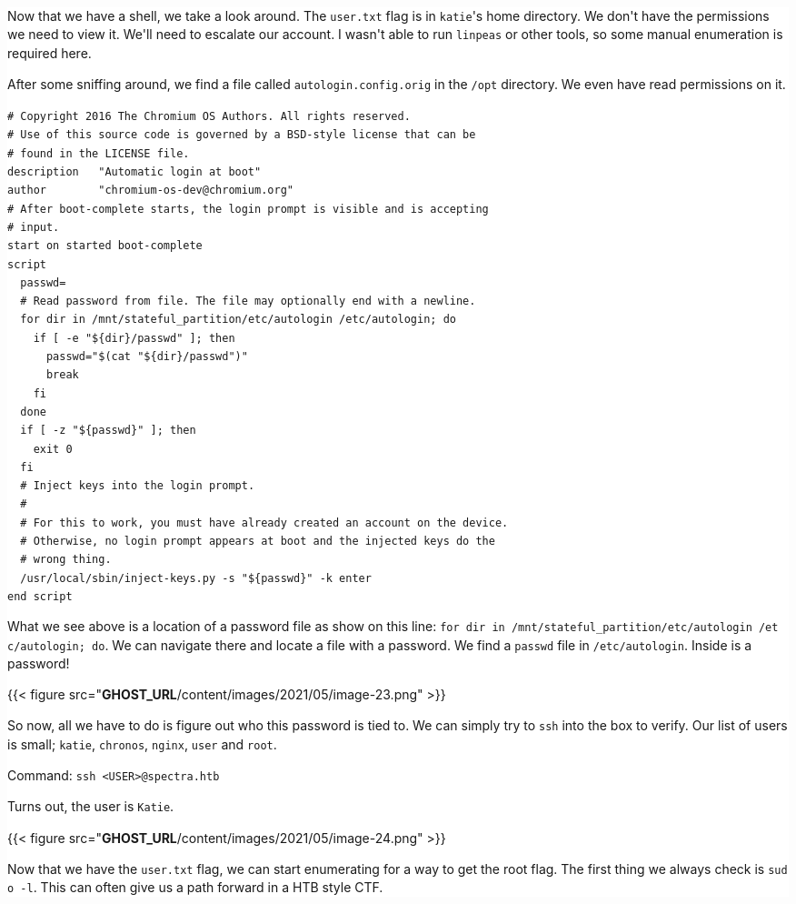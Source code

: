 Now that we have a shell, we take a look around. The `user.txt` flag is in `katie`'s home directory. We don't have the permissions we need to view it. We'll need to escalate our account. I wasn't able to run `linpeas` or other tools, so some manual enumeration is required here. 

After some sniffing around, we find a file called `autologin.config.orig` in the `/opt` directory. We even have read permissions on it. 

```
# Copyright 2016 The Chromium OS Authors. All rights reserved.
# Use of this source code is governed by a BSD-style license that can be
# found in the LICENSE file.
description   "Automatic login at boot"
author        "chromium-os-dev@chromium.org"
# After boot-complete starts, the login prompt is visible and is accepting
# input.
start on started boot-complete
script
  passwd=
  # Read password from file. The file may optionally end with a newline.
  for dir in /mnt/stateful_partition/etc/autologin /etc/autologin; do
    if [ -e "${dir}/passwd" ]; then
      passwd="$(cat "${dir}/passwd")"
      break
    fi
  done
  if [ -z "${passwd}" ]; then
    exit 0
  fi
  # Inject keys into the login prompt.
  #
  # For this to work, you must have already created an account on the device.
  # Otherwise, no login prompt appears at boot and the injected keys do the
  # wrong thing.
  /usr/local/sbin/inject-keys.py -s "${passwd}" -k enter
end script
```

What we see above is a location of a password file as show on this line: `for dir in /mnt/stateful_partition/etc/autologin /etc/autologin; do`. We can navigate there and locate a file with a password. We find a `passwd` file in `/etc/autologin`. Inside is a password!

{{< figure src="__GHOST_URL__/content/images/2021/05/image-23.png" >}}

So now, all we have to do is figure out who this password is tied to. We can simply try to `ssh` into the box to verify. Our list of users is small; `katie`, `chronos`, `nginx`, `user` and `root`.

Command:
`ssh <USER>@spectra.htb`

Turns out, the user is `Katie`.

{{< figure src="__GHOST_URL__/content/images/2021/05/image-24.png" >}}

Now that we have the `user.txt` flag, we can start enumerating for a way to get the root flag. The first thing we always check is `sudo -l`. This can often give us a path forward in a HTB style CTF.
